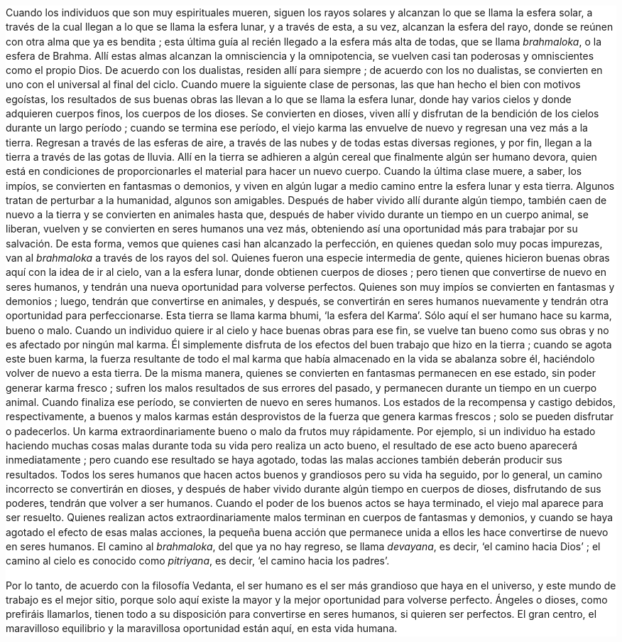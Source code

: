 Cuando los individuos que son muy espirituales mueren, siguen los rayos solares y alcanzan lo que se llama la esfera solar, a través de la cual llegan a lo que se llama la esfera lunar, y a través de esta, a su vez, alcanzan la esfera del rayo, donde se reúnen con otra alma que ya es bendita ; esta última guía al recién llegado a la esfera más alta de todas, que se llama *brahmaloka*, o la esfera de Brahma. Allí estas almas alcanzan la omnisciencia y la omnipotencia, se vuelven casi tan poderosas y omniscientes como el propio Dios. De acuerdo con los dualistas, residen allí para siempre ; de acuerdo con los no dualistas, se convierten en uno con el universal al final del ciclo. Cuando muere la siguiente clase de personas, las que han hecho el bien con motivos egoístas, los resultados de sus buenas obras las llevan a lo que se llama la esfera lunar, donde hay varios cielos y donde adquieren cuerpos finos, los cuerpos de los dioses. Se convierten en dioses, viven allí y disfrutan de la bendición de los cielos durante un largo período ; cuando se termina ese período, el viejo karma las envuelve de nuevo y regresan una vez más a la tierra. Regresan a través de las esferas de aire, a través de las nubes y de todas estas diversas regiones, y por fin, llegan a la tierra a través de las gotas de lluvia. Allí en la tierra se adhieren a algún cereal que finalmente algún ser humano devora, quien está en condiciones de proporcionarles el material para hacer un nuevo cuerpo. Cuando la última clase muere, a saber, los impíos, se convierten en fantasmas o demonios, y viven en algún lugar a medio camino entre la esfera lunar y esta tierra. Algunos tratan de perturbar a la humanidad, algunos son amigables. Después de haber vivido allí durante algún tiempo, también caen de nuevo a la tierra y se convierten en animales hasta que, después de haber vivido durante un tiempo en un cuerpo animal, se liberan, vuelven y se convierten en seres humanos una vez más, obteniendo así una oportunidad más para trabajar por su salvación. De esta forma, vemos que quienes casi han alcanzado la perfección, en quienes quedan solo muy pocas impurezas, van al *brahmaloka* a través de los rayos del sol. Quienes fueron una especie intermedia de gente, quienes hicieron buenas obras aquí con la idea de ir al cielo, van a la esfera lunar, donde obtienen cuerpos de dioses ; pero tienen que convertirse de nuevo en seres humanos, y tendrán una nueva oportunidad para volverse perfectos. Quienes son muy impíos se convierten en fantasmas y demonios ; luego, tendrán que convertirse en animales, y después, se convertirán en seres humanos nuevamente y tendrán otra oportunidad para perfeccionarse. Esta tierra se llama karma bhumi, ‘la esfera del Karma’. Sólo aquí el ser humano hace su karma, bueno o malo. Cuando un individuo quiere ir al cielo y hace buenas obras para ese fin, se vuelve tan bueno como sus obras y no es afectado por ningún mal karma. Él simplemente disfruta de los efectos del buen trabajo que hizo en la tierra ; cuando se agota este buen karma, la fuerza resultante de todo el mal karma que había almacenado en la vida se abalanza sobre él, haciéndolo volver de nuevo a esta tierra. De la misma manera, quienes se convierten en fantasmas permanecen en ese estado, sin poder generar karma fresco ; sufren los malos resultados de sus errores del pasado, y permanecen durante un tiempo en un cuerpo animal. Cuando finaliza ese período, se convierten de nuevo en seres humanos. Los estados de la recompensa y castigo debidos, respectivamente, a buenos y malos karmas están desprovistos de la fuerza que genera karmas frescos ; solo se pueden disfrutar o padecerlos. Un karma extraordinariamente bueno o malo da frutos muy rápidamente. Por ejemplo, si un individuo ha estado haciendo muchas cosas malas durante toda su vida pero realiza un acto bueno, el resultado de ese acto bueno aparecerá inmediatamente ; pero cuando ese resultado se haya agotado, todas las malas acciones también deberán producir sus resultados. Todos los seres humanos que hacen actos buenos y grandiosos pero su vida ha seguido, por lo general, un camino incorrecto se convertirán en dioses, y después de haber vivido durante algún tiempo en cuerpos de dioses, disfrutando de sus poderes, tendrán que volver a ser humanos. Cuando el poder de los buenos actos se haya terminado, el viejo mal aparece para ser resuelto. Quienes realizan actos extraordinariamente malos terminan en cuerpos de fantasmas y demonios, y cuando se haya agotado el efecto de esas malas acciones, la pequeña buena acción que permanece unida a ellos les hace convertirse de nuevo en seres humanos. El camino al *brahmaloka*, del que ya no hay regreso, se llama *devayana*, es decir, ‘el camino hacia Dios’ ; el camino al cielo es conocido como *pitriyana*, es decir, ‘el camino hacia los padres’.

Por lo tanto, de acuerdo con la filosofía Vedanta, el ser humano es el ser más grandioso que haya en el universo, y este mundo de trabajo es el mejor sitio, porque solo aquí existe la mayor y la mejor oportunidad para volverse perfecto. Ángeles o dioses, como prefiráis llamarlos, tienen todo a su disposición para convertirse en seres humanos, si quieren ser perfectos. El gran centro, el maravilloso equilibrio y la maravillosa oportunidad están aquí, en esta vida humana.
